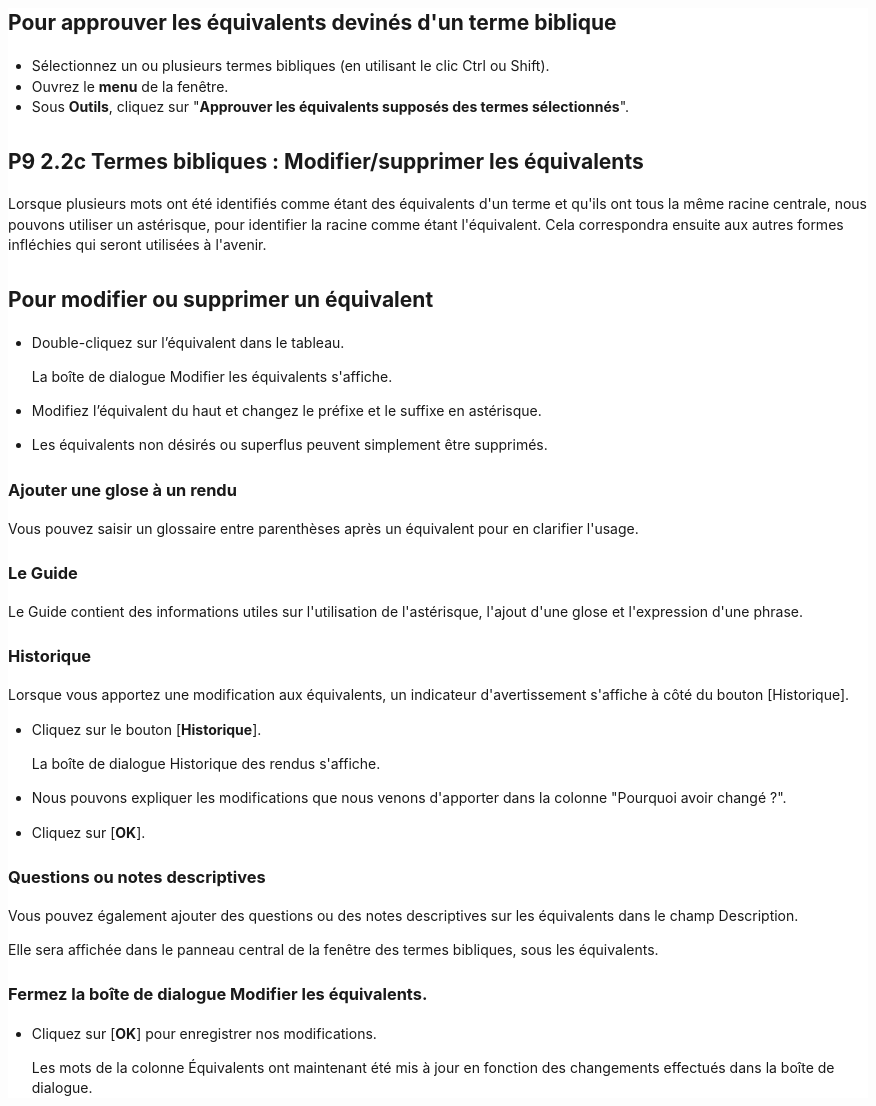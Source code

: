 ## Pour approuver les équivalents devinés d'un terme biblique

-   Sélectionnez un ou plusieurs termes bibliques (en utilisant le clic Ctrl ou Shift).
-   Ouvrez le **menu** de la fenêtre.
-   Sous **Outils**, cliquez sur "**Approuver les équivalents supposés des termes sélectionnés**".

## P9 2.2c Termes bibliques : Modifier/supprimer les équivalents

Lorsque plusieurs mots ont été identifiés comme étant des équivalents d'un terme et qu'ils ont tous la même racine centrale, nous pouvons utiliser un astérisque, pour identifier la racine comme étant l'équivalent. Cela correspondra ensuite aux autres formes infléchies qui seront utilisées à l'avenir.

## Pour modifier ou supprimer un équivalent

-   Double-cliquez sur l’équivalent dans le tableau.

    La boîte de dialogue Modifier les équivalents s'affiche.

-   Modifiez l’équivalent du haut et changez le préfixe et le suffixe en astérisque.
-   Les équivalents non désirés ou superflus peuvent simplement être supprimés.

### Ajouter une glose à un rendu

Vous pouvez saisir un glossaire entre parenthèses après un équivalent pour en clarifier l'usage.

### Le Guide

Le Guide contient des informations utiles sur l'utilisation de l'astérisque, l'ajout d'une glose et l'expression d'une phrase.

### Historique

Lorsque vous apportez une modification aux équivalents, un indicateur d'avertissement s'affiche à côté du bouton [Historique].

-   Cliquez sur le bouton [**Historique**].

    La boîte de dialogue Historique des rendus s'affiche.

-   Nous pouvons expliquer les modifications que nous venons d'apporter dans la colonne "Pourquoi avoir changé ?".
-   Cliquez sur [**OK**].

### Questions ou notes descriptives

Vous pouvez également ajouter des questions ou des notes descriptives sur les équivalents dans le champ Description.

Elle sera affichée dans le panneau central de la fenêtre des termes bibliques, sous les équivalents.

### Fermez la boîte de dialogue Modifier les équivalents.

-   Cliquez sur [**OK**] pour enregistrer nos modifications.

    Les mots de la colonne Équivalents ont maintenant été mis à jour en fonction des changements effectués dans la boîte de dialogue.

